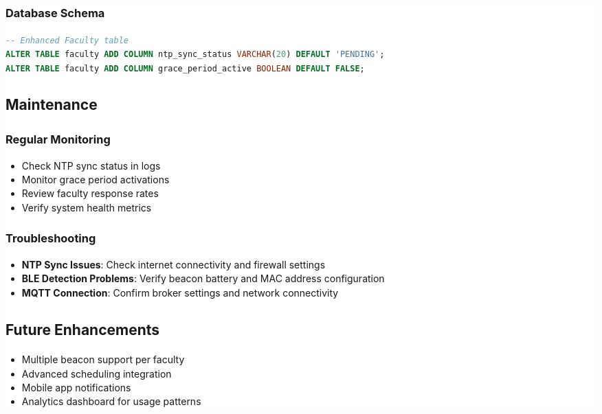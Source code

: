 ### Database Schema
```sql
-- Enhanced Faculty table
ALTER TABLE faculty ADD COLUMN ntp_sync_status VARCHAR(20) DEFAULT 'PENDING';
ALTER TABLE faculty ADD COLUMN grace_period_active BOOLEAN DEFAULT FALSE;
```

## Maintenance

### Regular Monitoring
- Check NTP sync status in logs
- Monitor grace period activations
- Review faculty response rates
- Verify system health metrics

### Troubleshooting
- **NTP Sync Issues**: Check internet connectivity and firewall settings
- **BLE Detection Problems**: Verify beacon battery and MAC address configuration
- **MQTT Connection**: Confirm broker settings and network connectivity

## Future Enhancements
- Multiple beacon support per faculty
- Advanced scheduling integration
- Mobile app notifications
- Analytics dashboard for usage patterns
